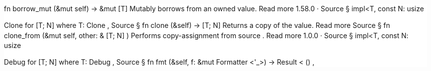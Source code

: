 fn
borrow_mut
(&mut self) -> &mut
[T]
Mutably borrows from an owned value.
Read more
1.58.0
·
Source
§
impl<T, const N:
usize
>
Clone
for
[T; N]
where
    T:
Clone
,
Source
§
fn
clone
(&self) ->
[T; N]
Returns a copy of the value.
Read more
Source
§
fn
clone_from
(&mut self, other: &
[T; N]
)
Performs copy-assignment from
source
.
Read more
1.0.0
·
Source
§
impl<T, const N:
usize
>
Debug
for
[T; N]
where
    T:
Debug
,
Source
§
fn
fmt
(&self, f: &mut
Formatter
<'_>) ->
Result
<
()
,

[a, b]: [